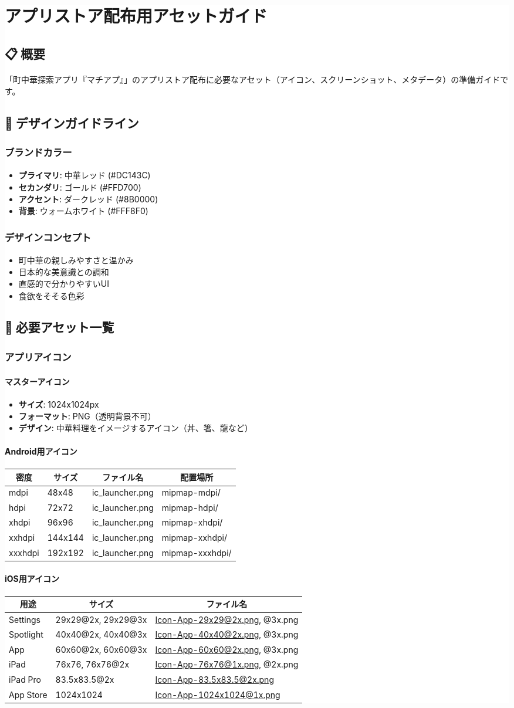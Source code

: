 # アプリストア配布用アセットガイド

## 📋 概要

「町中華探索アプリ『マチアプ』」のアプリストア配布に必要なアセット（アイコン、スクリーンショット、メタデータ）の準備ガイドです。

## 🎨 デザインガイドライン

### ブランドカラー
- **プライマリ**: 中華レッド (#DC143C)
- **セカンダリ**: ゴールド (#FFD700)
- **アクセント**: ダークレッド (#8B0000)
- **背景**: ウォームホワイト (#FFF8F0)

### デザインコンセプト
- 町中華の親しみやすさと温かみ
- 日本的な美意識との調和
- 直感的で分かりやすいUI
- 食欲をそそる色彩

## 📱 必要アセット一覧

### アプリアイコン

#### マスターアイコン
- **サイズ**: 1024x1024px
- **フォーマット**: PNG（透明背景不可）
- **デザイン**: 中華料理をイメージするアイコン（丼、箸、龍など）

#### Android用アイコン
| 密度 | サイズ | ファイル名 | 配置場所 |
|------|--------|------------|----------|
| mdpi | 48x48 | ic_launcher.png | mipmap-mdpi/ |
| hdpi | 72x72 | ic_launcher.png | mipmap-hdpi/ |
| xhdpi | 96x96 | ic_launcher.png | mipmap-xhdpi/ |
| xxhdpi | 144x144 | ic_launcher.png | mipmap-xxhdpi/ |
| xxxhdpi | 192x192 | ic_launcher.png | mipmap-xxxhdpi/ |

#### iOS用アイコン
| 用途 | サイズ | ファイル名 |
|------|--------|------------|
| Settings | 29x29@2x, 29x29@3x | Icon-App-29x29@2x.png, @3x.png |
| Spotlight | 40x40@2x, 40x40@3x | Icon-App-40x40@2x.png, @3x.png |
| App | 60x60@2x, 60x60@3x | Icon-App-60x60@2x.png, @3x.png |
| iPad | 76x76, 76x76@2x | Icon-App-76x76@1x.png, @2x.png |
| iPad Pro | 83.5x83.5@2x | Icon-App-83.5x83.5@2x.png |
| App Store | 1024x1024 | Icon-App-1024x1024@1x.png |
